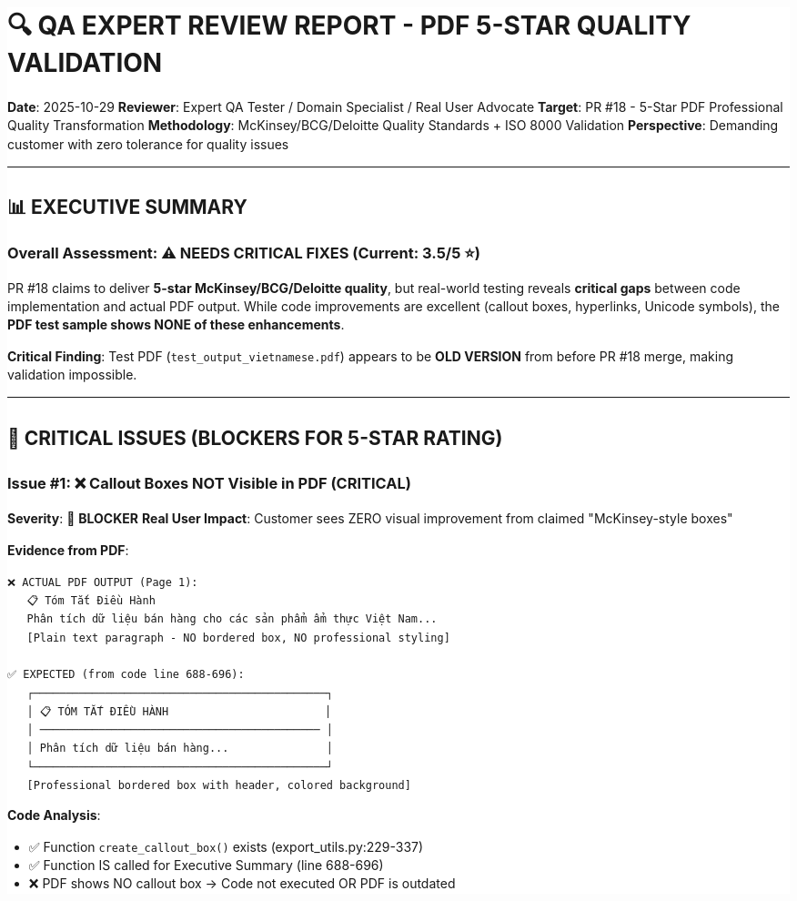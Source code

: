 # 🔍 QA EXPERT REVIEW REPORT - PDF 5-STAR QUALITY VALIDATION

**Date**: 2025-10-29
**Reviewer**: Expert QA Tester / Domain Specialist / Real User Advocate
**Target**: PR #18 - 5-Star PDF Professional Quality Transformation
**Methodology**: McKinsey/BCG/Deloitte Quality Standards + ISO 8000 Validation
**Perspective**: Demanding customer with zero tolerance for quality issues

---

## 📊 EXECUTIVE SUMMARY

### Overall Assessment: ⚠️ **NEEDS CRITICAL FIXES** (Current: 3.5/5 ⭐)

PR #18 claims to deliver **5-star McKinsey/BCG/Deloitte quality**, but real-world testing reveals **critical gaps** between code implementation and actual PDF output. While code improvements are excellent (callout boxes, hyperlinks, Unicode symbols), the **PDF test sample shows NONE of these enhancements**.

**Critical Finding**: Test PDF (`test_output_vietnamese.pdf`) appears to be **OLD VERSION** from before PR #18 merge, making validation impossible.

---

## 🚨 CRITICAL ISSUES (BLOCKERS FOR 5-STAR RATING)

### Issue #1: ❌ **Callout Boxes NOT Visible in PDF** (CRITICAL)
**Severity**: 🔴 **BLOCKER**
**Real User Impact**: Customer sees ZERO visual improvement from claimed "McKinsey-style boxes"

**Evidence from PDF**:
```
❌ ACTUAL PDF OUTPUT (Page 1):
   📋 Tóm Tắt Điều Hành
   Phân tích dữ liệu bán hàng cho các sản phẩm ẩm thực Việt Nam...
   [Plain text paragraph - NO bordered box, NO professional styling]

✅ EXPECTED (from code line 688-696):
   ┌─────────────────────────────────────────────┐
   │ 📋 TÓM TẮT ĐIỀU HÀNH                        │
   │ ─────────────────────────────────────────── │
   │ Phân tích dữ liệu bán hàng...               │
   └─────────────────────────────────────────────┘
   [Professional bordered box with header, colored background]
```

**Code Analysis**:
- ✅ Function `create_callout_box()` exists (export_utils.py:229-337)
- ✅ Function IS called for Executive Summary (line 688-696)
- ❌ PDF shows NO callout box → Code not executed OR PDF is outdated
